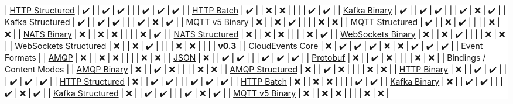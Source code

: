 | [HTTP Structured](https://github.com/cloudevents/spec/blob/v1.0.2/cloudevents/bindings/http-protocol-binding.md#32-structured-content-mode)   | :heavy_check_mark: |     | :heavy_check_mark:  | :heavy_check_mark: |     |     | :heavy_check_mark:    | :heavy_check_mark: | :heavy_check_mark:  |
| [HTTP Batch](https://github.com/cloudevents/spec/blob/v1.0.2/cloudevents/bindings/http-protocol-binding.md#33-batched-content-mode)           | :heavy_check_mark: |     | :x:  | :x: |     |     |        | :heavy_check_mark: | :heavy_check_mark:  |
| [Kafka Binary](https://github.com/cloudevents/spec/blob/v1.0.2/cloudevents/bindings/kafka-protocol-binding.md#32-binary-content-mode)         | :heavy_check_mark: |     | :heavy_check_mark:  | :heavy_check_mark: |     |     | :heavy_check_mark:    | :x: | :heavy_check_mark:  |
| [Kafka Structured](https://github.com/cloudevents/spec/blob/v1.0.2/cloudevents/bindings/kafka-protocol-binding.md#33-structured-content-mode) | :heavy_check_mark: |     | :heavy_check_mark:  | :heavy_check_mark: |     |     | :heavy_check_mark:    | :x: | :heavy_check_mark:  |
| [MQTT v5 Binary](https://github.com/cloudevents/spec/blob/v1.0.2/cloudevents/bindings/mqtt-protocol-binding.md#31-binary-content-mode)        | :x: |     | :x:  | :heavy_check_mark: |     |     |        | :x: | :x:  |
| [MQTT Structured](https://github.com/cloudevents/spec/blob/v1.0.2/cloudevents/bindings/mqtt-protocol-binding.md#32-structured-content-mode)   | :heavy_check_mark: |     | :x:  | :heavy_check_mark: |     |     |        | :x: | :x:  |
| [NATS Binary](https://github.com/cloudevents/spec/blob/v1.0.2/cloudevents/bindings/nats-protocol-binding.md)                                  | :x: |     | :x:  | :x: |     |     |        | :x: | :heavy_check_mark:  |
| [NATS Structured](https://github.com/cloudevents/spec/blob/v1.0.2/cloudevents/bindings/nats-protocol-binding.md)                              | :x: |     | :x:  | :x: |     |     |        | :x: | :heavy_check_mark:  |
| [WebSockets Binary](https://github.com/cloudevents/spec/blob/v1.0.2/cloudevents/bindings/websockets-protocol-binding.md)                      | :x: |     | :x:  | :heavy_check_mark: |     |     |        | :x: | :x:  |
| [WebSockets Structured](https://github.com/cloudevents/spec/blob/v1.0.2/cloudevents/bindings/websockets-protocol-binding.md)                  | :x: |     | :x:  | :heavy_check_mark: |     |     |        | :x: | :x:  |
|                                                                                                                                               |
| **[v0.3](https://github.com/cloudevents/spec/tree/v0.3)**                                                                                     |
| [CloudEvents Core](https://github.com/cloudevents/spec/blob/v0.3/spec.md)                                                                     | :x: | :heavy_check_mark: | :heavy_check_mark:  | :heavy_check_mark: | :x: | :x: | :heavy_check_mark:    | :heavy_check_mark:  | :heavy_check_mark:  |
| Event Formats                                                                                                                                 |
| [AMQP](https://github.com/cloudevents/spec/blob/v0.3/amqp-format.md)                                                                          | :x: |     | :x:  | :x: |     |     |        | :x: | :x:  |
| [JSON](https://github.com/cloudevents/spec/blob/v0.3/json-format.md)                                                                          | :x: |     | :heavy_check_mark:  | :heavy_check_mark: |     |     | :heavy_check_mark:    | :heavy_check_mark: | :heavy_check_mark:  |
| [Protobuf](https://github.com/cloudevents/spec/blob/v0.3/protobuf-format.md)                                                                  | :x: |     | :heavy_check_mark:  | :x: |     |     |        | :x: | :x:  |
| Bindings / Content Modes                                                                                                                      |
| [AMQP Binary](https://github.com/cloudevents/spec/blob/v0.3/amqp-transport-binding.md#31-binary-content-mode)                                 | :x: |     | :heavy_check_mark:  | :x: |     |     |        | :x: | :x:  |
| [AMQP Structured](https://github.com/cloudevents/spec/blob/v0.3/amqp-transport-binding.md#32-structured-content-mode)                         | :x: |     | :heavy_check_mark:  | :x: |     |     |        | :x: | :x:  |
| [HTTP Binary](https://github.com/cloudevents/spec/blob/v0.3/http-transport-binding.md)                                                        | :x: |     | :heavy_check_mark:  | :heavy_check_mark: |     |     | :heavy_check_mark:    | :heavy_check_mark: | :heavy_check_mark:  |
| [HTTP Structured](https://github.com/cloudevents/spec/blob/v0.3/http-transport-binding.md)                                                    | :x: |     | :heavy_check_mark:  | :heavy_check_mark: |     |     | :heavy_check_mark:    | :heavy_check_mark: | :heavy_check_mark:  |
| [HTTP Batch](https://github.com/cloudevents/spec/blob/v0.3/http-transport-binding.md)                                                         | :x: |     | :x:  | :x: |     |     |        | :heavy_check_mark: | :heavy_check_mark:  |
| [Kafka Binary](https://github.com/cloudevents/spec/blob/v1.0.2/cloudevents/bindings/kafka-protocol-binding.md#32-binary-content-mode)         | :x: |     | :heavy_check_mark:  | :heavy_check_mark: |     |     | :heavy_check_mark:    | :x: | :heavy_check_mark:  |
| [Kafka Structured](https://github.com/cloudevents/spec/blob/v1.0.2/cloudevents/bindings/kafka-protocol-binding.md#33-structured-content-mode) | :x: |     | :heavy_check_mark:  | :heavy_check_mark: |     |     | :heavy_check_mark:    | :x: | :heavy_check_mark:  |
| [MQTT v5 Binary](https://github.com/cloudevents/spec/blob/v0.3/mqtt-transport-binding.md)                                                     | :x: |     | :x:  | :x: |     |     |        | :x: | :x:  |